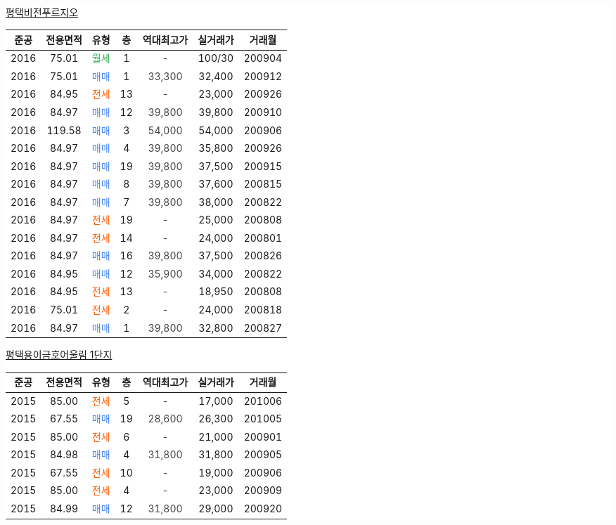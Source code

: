 
<script async src="//pagead2.googlesyndication.com/pagead/js/adsbygoogle.js"></script>

<ins class="adsbygoogle"
     style="display:block"
     data-ad-client="ca-pub-2446590836940007"
     data-ad-slot="1659523306"
     data-ad-format="auto"
     data-full-width-responsive="true"></ins>
<script>
(adsbygoogle = window.adsbygoogle || []).push({});
</script>


[평택비전푸르지오](https://search.naver.com/search.naver?query=%EA%B2%BD%EA%B8%B0%EB%8F%84+%ED%8F%89%ED%83%9D%EC%8B%9C+%EC%9A%A9%EC%9D%B4%EB%8F%99+%ED%8F%89%ED%83%9D%EB%B9%84%EC%A0%84%ED%91%B8%EB%A5%B4%EC%A7%80%EC%98%A4)

|준공|전용면적|유형|층|역대최고가|실거래가|거래월|
|:---:|:---:|:---:|:---:|:---:|:---:|:---:|
|2016|75.01|<span style="color:#34a853">월세</span>|1|<span style="color:#444444">-</span>|100/30|200904|
|2016|75.01|<span style="color:#4285f3">매매</span>|1|<span style="color:#444444">33,300</span>|32,400|200912|
|2016|84.95|<span style="color:#ff5a00">전세</span>|13|<span style="color:#444444">-</span>|23,000|200926|
|2016|84.97|<span style="color:#4285f3">매매</span>|12|<span style="color:#444444">39,800</span>|39,800|200910|
|2016|119.58|<span style="color:#4285f3">매매</span>|3|<span style="color:#444444">54,000</span>|54,000|200906|
|2016|84.97|<span style="color:#4285f3">매매</span>|4|<span style="color:#444444">39,800</span>|35,800|200926|
|2016|84.97|<span style="color:#4285f3">매매</span>|19|<span style="color:#444444">39,800</span>|37,500|200915|
|2016|84.97|<span style="color:#4285f3">매매</span>|8|<span style="color:#444444">39,800</span>|37,600|200815|
|2016|84.97|<span style="color:#4285f3">매매</span>|7|<span style="color:#444444">39,800</span>|38,000|200822|
|2016|84.97|<span style="color:#ff5a00">전세</span>|19|<span style="color:#444444">-</span>|25,000|200808|
|2016|84.97|<span style="color:#ff5a00">전세</span>|14|<span style="color:#444444">-</span>|24,000|200801|
|2016|84.97|<span style="color:#4285f3">매매</span>|16|<span style="color:#444444">39,800</span>|37,500|200826|
|2016|84.95|<span style="color:#4285f3">매매</span>|12|<span style="color:#444444">35,900</span>|34,000|200822|
|2016|84.95|<span style="color:#ff5a00">전세</span>|13|<span style="color:#444444">-</span>|18,950|200808|
|2016|75.01|<span style="color:#ff5a00">전세</span>|2|<span style="color:#444444">-</span>|24,000|200818|
|2016|84.97|<span style="color:#4285f3">매매</span>|1|<span style="color:#444444">39,800</span>|32,800|200827|

[평택용이금호어울림 1단지](https://search.naver.com/search.naver?query=%EA%B2%BD%EA%B8%B0%EB%8F%84+%ED%8F%89%ED%83%9D%EC%8B%9C+%EC%9A%A9%EC%9D%B4%EB%8F%99+%ED%8F%89%ED%83%9D%EC%9A%A9%EC%9D%B4%EA%B8%88%ED%98%B8%EC%96%B4%EC%9A%B8%EB%A6%BC+1%EB%8B%A8%EC%A7%80)

|준공|전용면적|유형|층|역대최고가|실거래가|거래월|
|:---:|:---:|:---:|:---:|:---:|:---:|:---:|
|2015|85.00|<span style="color:#ff5a00">전세</span>|5|<span style="color:#444444">-</span>|17,000|201006|
|2015|67.55|<span style="color:#4285f3">매매</span>|19|<span style="color:#444444">28,600</span>|26,300|201005|
|2015|85.00|<span style="color:#ff5a00">전세</span>|6|<span style="color:#444444">-</span>|21,000|200901|
|2015|84.98|<span style="color:#4285f3">매매</span>|4|<span style="color:#444444">31,800</span>|31,800|200905|
|2015|67.55|<span style="color:#ff5a00">전세</span>|10|<span style="color:#444444">-</span>|19,000|200906|
|2015|85.00|<span style="color:#ff5a00">전세</span>|4|<span style="color:#444444">-</span>|23,000|200909|
|2015|84.99|<span style="color:#4285f3">매매</span>|12|<span style="color:#444444">31,800</span>|29,000|200920|